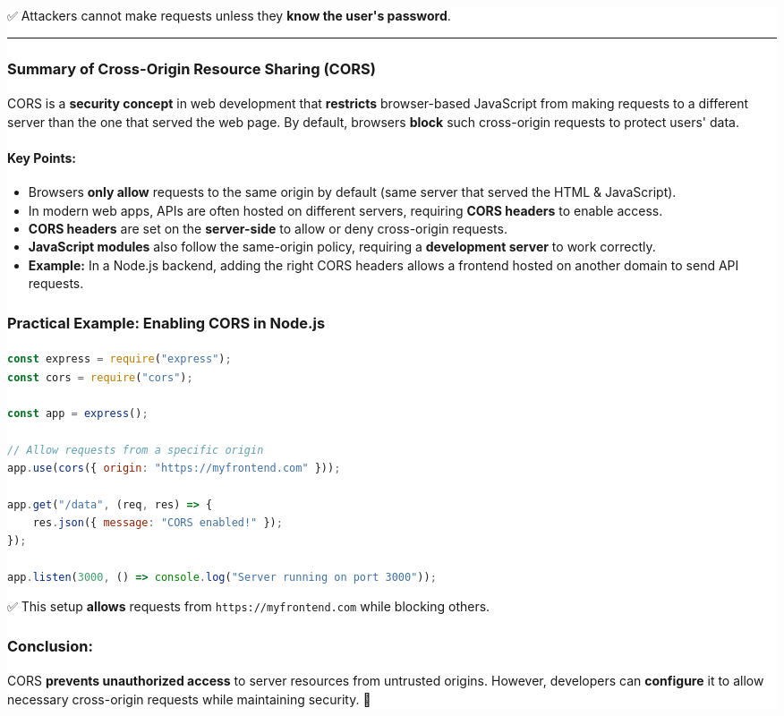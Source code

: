 ```javascript
```
✅ Attackers cannot make requests unless they **know the user's password**.

---

### **Summary of Cross-Origin Resource Sharing (CORS)**  

CORS is a **security concept** in web development that **restricts** browser-based JavaScript from making requests to a different server than the one that served the web page. By default, browsers **block** such cross-origin requests to protect users' data.

#### **Key Points:**  
- Browsers **only allow** requests to the same origin by default (same server that served the HTML & JavaScript).  
- In modern web apps, APIs are often hosted on different servers, requiring **CORS headers** to enable access.  
- **CORS headers** are set on the **server-side** to allow or deny cross-origin requests.  
- **JavaScript modules** also follow the same-origin policy, requiring a **development server** to work correctly.  
- **Example:** In a Node.js backend, adding the right CORS headers allows a frontend hosted on another domain to send API requests.  

### **Practical Example: Enabling CORS in Node.js**
```javascript
const express = require("express");
const cors = require("cors");

const app = express();

// Allow requests from a specific origin
app.use(cors({ origin: "https://myfrontend.com" }));

app.get("/data", (req, res) => {
    res.json({ message: "CORS enabled!" });
});

app.listen(3000, () => console.log("Server running on port 3000"));
```
✅ This setup **allows** requests from `https://myfrontend.com` while blocking others.  

### **Conclusion:**  
CORS **prevents unauthorized access** to server resources from untrusted origins. However, developers can **configure** it to allow necessary cross-origin requests while maintaining security. 🚀
